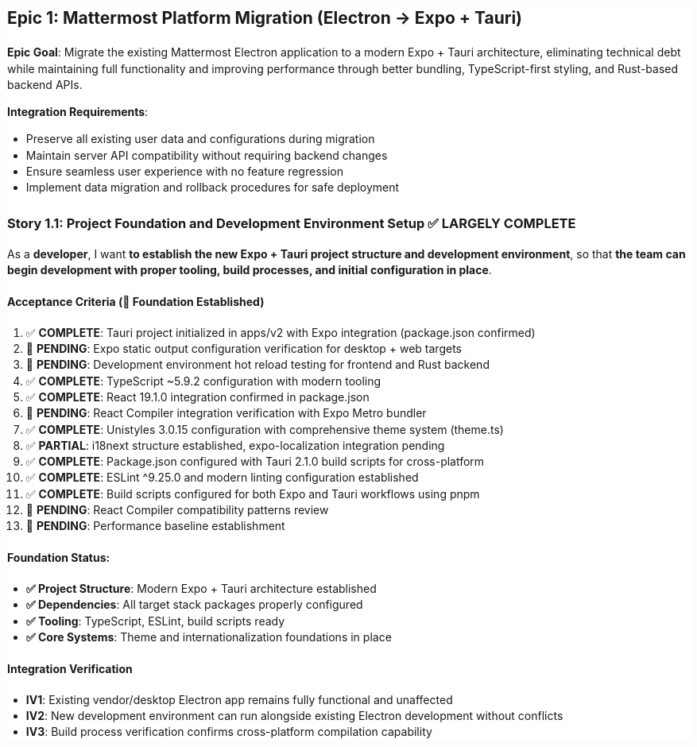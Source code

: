 ## Epic 1: Mattermost Platform Migration (Electron → Expo + Tauri)

**Epic Goal**: Migrate the existing Mattermost Electron application to a modern Expo + Tauri architecture, eliminating technical debt while maintaining full functionality and improving performance through better bundling, TypeScript-first styling, and Rust-based backend APIs.

**Integration Requirements**:

- Preserve all existing user data and configurations during migration
- Maintain server API compatibility without requiring backend changes
- Ensure seamless user experience with no feature regression
- Implement data migration and rollback procedures for safe deployment

### Story 1.1: Project Foundation and Development Environment Setup ✅ LARGELY COMPLETE

As a **developer**,
I want **to establish the new Expo + Tauri project structure and development environment**,
so that **the team can begin development with proper tooling, build processes, and initial configuration in place**.

#### Acceptance Criteria (**🎯 Foundation Established**)

1. ✅ **COMPLETE**: Tauri project initialized in apps/v2 with Expo integration (package.json confirmed)
2. 🔄 **PENDING**: Expo static output configuration verification for desktop + web targets
3. 🔄 **PENDING**: Development environment hot reload testing for frontend and Rust backend
4. ✅ **COMPLETE**: TypeScript ~5.9.2 configuration with modern tooling
5. ✅ **COMPLETE**: React 19.1.0 integration confirmed in package.json
6. 🔄 **PENDING**: React Compiler integration verification with Expo Metro bundler
7. ✅ **COMPLETE**: Unistyles 3.0.15 configuration with comprehensive theme system (theme.ts)
8. ✅ **PARTIAL**: i18next structure established, expo-localization integration pending
9. ✅ **COMPLETE**: Package.json configured with Tauri 2.1.0 build scripts for cross-platform
10. ✅ **COMPLETE**: ESLint ^9.25.0 and modern linting configuration established
11. ✅ **COMPLETE**: Build scripts configured for both Expo and Tauri workflows using pnpm
12. 🔄 **PENDING**: React Compiler compatibility patterns review
13. 🔄 **PENDING**: Performance baseline establishment

#### **Foundation Status:**

- **✅ Project Structure**: Modern Expo + Tauri architecture established
- **✅ Dependencies**: All target stack packages properly configured
- **✅ Tooling**: TypeScript, ESLint, build scripts ready
- **✅ Core Systems**: Theme and internationalization foundations in place

#### Integration Verification

- **IV1**: Existing vendor/desktop Electron app remains fully functional and unaffected
- **IV2**: New development environment can run alongside existing Electron development without conflicts
- **IV3**: Build process verification confirms cross-platform compilation capability
